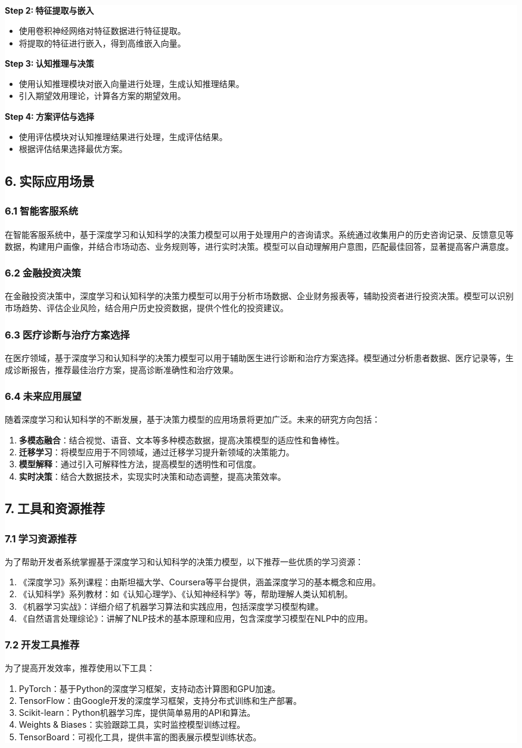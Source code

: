 **Step 2: 特征提取与嵌入**
- 使用卷积神经网络对特征数据进行特征提取。
- 将提取的特征进行嵌入，得到高维嵌入向量。

**Step 3: 认知推理与决策**
- 使用认知推理模块对嵌入向量进行处理，生成认知推理结果。
- 引入期望效用理论，计算各方案的期望效用。

**Step 4: 方案评估与选择**
- 使用评估模块对认知推理结果进行处理，生成评估结果。
- 根据评估结果选择最优方案。

## 6. 实际应用场景

### 6.1 智能客服系统

在智能客服系统中，基于深度学习和认知科学的决策力模型可以用于处理用户的咨询请求。系统通过收集用户的历史咨询记录、反馈意见等数据，构建用户画像，并结合市场动态、业务规则等，进行实时决策。模型可以自动理解用户意图，匹配最佳回答，显著提高客户满意度。

### 6.2 金融投资决策

在金融投资决策中，深度学习和认知科学的决策力模型可以用于分析市场数据、企业财务报表等，辅助投资者进行投资决策。模型可以识别市场趋势、评估企业风险，结合用户历史投资数据，提供个性化的投资建议。

### 6.3 医疗诊断与治疗方案选择

在医疗领域，基于深度学习和认知科学的决策力模型可以用于辅助医生进行诊断和治疗方案选择。模型通过分析患者数据、医疗记录等，生成诊断报告，推荐最佳治疗方案，提高诊断准确性和治疗效果。

### 6.4 未来应用展望

随着深度学习和认知科学的不断发展，基于决策力模型的应用场景将更加广泛。未来的研究方向包括：

1. **多模态融合**：结合视觉、语音、文本等多种模态数据，提高决策模型的适应性和鲁棒性。
2. **迁移学习**：将模型应用于不同领域，通过迁移学习提升新领域的决策能力。
3. **模型解释**：通过引入可解释性方法，提高模型的透明性和可信度。
4. **实时决策**：结合大数据技术，实现实时决策和动态调整，提高决策效率。

## 7. 工具和资源推荐

### 7.1 学习资源推荐

为了帮助开发者系统掌握基于深度学习和认知科学的决策力模型，以下推荐一些优质的学习资源：

1. 《深度学习》系列课程：由斯坦福大学、Coursera等平台提供，涵盖深度学习的基本概念和应用。
2. 《认知科学》系列教材：如《认知心理学》、《认知神经科学》等，帮助理解人类认知机制。
3. 《机器学习实战》：详细介绍了机器学习算法和实践应用，包括深度学习模型构建。
4. 《自然语言处理综论》：讲解了NLP技术的基本原理和应用，包含深度学习模型在NLP中的应用。

### 7.2 开发工具推荐

为了提高开发效率，推荐使用以下工具：

1. PyTorch：基于Python的深度学习框架，支持动态计算图和GPU加速。
2. TensorFlow：由Google开发的深度学习框架，支持分布式训练和生产部署。
3. Scikit-learn：Python机器学习库，提供简单易用的API和算法。
4. Weights & Biases：实验跟踪工具，实时监控模型训练过程。
5. TensorBoard：可视化工具，提供丰富的图表展示模型训练状态。
